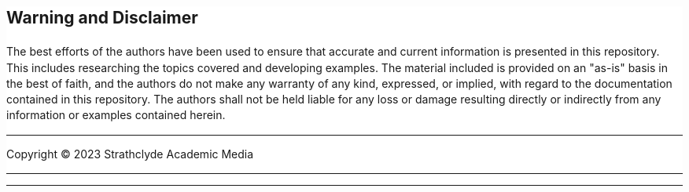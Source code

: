 ## Warning and Disclaimer
The best efforts of the authors have been used to ensure that accurate and current information is presented in this repository. This includes researching the topics covered and developing examples. The material included is provided on an "as-is" basis in the best of faith, and the authors do not make any warranty of any kind, expressed, or implied, with regard to the documentation contained in this repository. The authors shall not be held liable for any loss or damage resulting directly or indirectly from any information or examples contained herein.

---
Copyright © 2023 Strathclyde Academic Media

---
---
